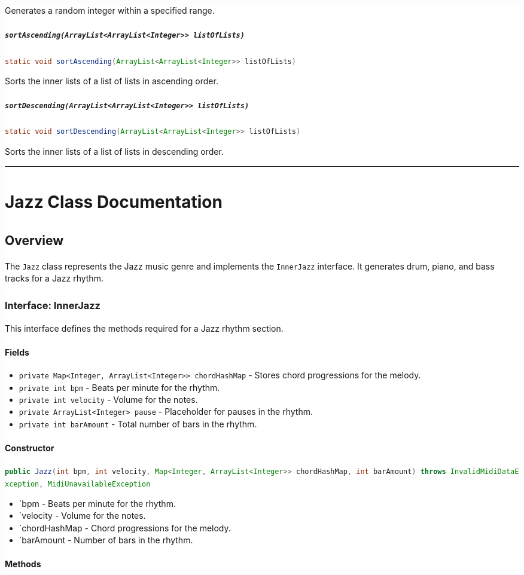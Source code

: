 Generates a random integer within a specified range.

##### `sortAscending(ArrayList<ArrayList<Integer>> listOfLists)`

```java 
static void sortAscending(ArrayList<ArrayList<Integer>> listOfLists)
```

Sorts the inner lists of a list of lists in ascending order.

##### `sortDescending(ArrayList<ArrayList<Integer>> listOfLists)`

```java
static void sortDescending(ArrayList<ArrayList<Integer>> listOfLists)
```

Sorts the inner lists of a list of lists in descending order.

---

# Jazz Class Documentation

## Overview

The `Jazz` class represents the Jazz music genre and implements the `InnerJazz` interface. It generates drum, piano, and bass tracks for a Jazz rhythm.

### Interface: InnerJazz

This interface defines the methods required for a Jazz rhythm section.


#### Fields

- `private Map<Integer, ArrayList<Integer>> chordHashMap` - Stores chord progressions for the melody.
- `private int bpm` - Beats per minute for the rhythm.
- `private int velocity` - Volume for the notes.
- `private ArrayList<Integer> pause` - Placeholder for pauses in the rhythm.
- `private int barAmount` - Total number of bars in the rhythm.

#### Constructor

```java
public Jazz(int bpm, int velocity, Map<Integer, ArrayList<Integer>> chordHashMap, int barAmount) throws InvalidMidiDataException, MidiUnavailableException
```

- `bpm - Beats per minute for the rhythm.
- `velocity - Volume for the notes.
- `chordHashMap - Chord progressions for the melody.
- `barAmount - Number of bars in the rhythm.

#### Methods
